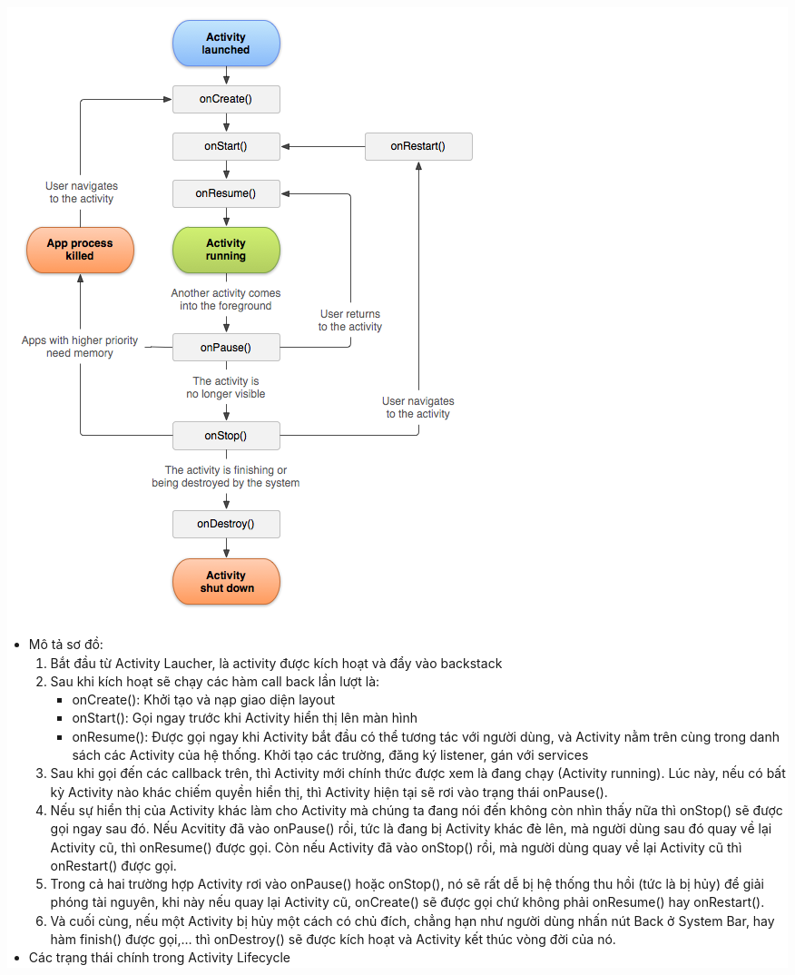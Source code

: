 ![img](lifecycle_acticity.png)
- Mô tả sơ đồ:
    1. Bắt đầu từ Activity Laucher, là activity được kích hoạt và đẩy vào backstack
    2. Sau khi kích hoạt sẽ chạy các hàm call back lần lượt là:
        - onCreate(): Khởi tạo và nạp giao diện layout
        - onStart(): Gọi ngay trước khi Activity hiển thị lên màn hình
        - onResume(): Được gọi ngay khi Activity bắt đầu có thể tương tác với người dùng, và Activity nằm trên cùng trong danh sách các Activity của hệ thống. Khởi tạo các trường, đăng ký listener, gán với services
    3. Sau khi gọi đến các callback trên, thì Activity mới chính thức được xem là đang chạy (Activity running). Lúc này, nếu có bất kỳ Activity nào khác chiếm quyền hiển thị, thì Activity hiện tại sẽ rơi vào trạng thái onPause().
    4. Nếu sự hiển thị của Activity khác làm cho Activity mà chúng ta đang nói đến không còn nhìn thấy nữa thì onStop() sẽ được gọi ngay sau đó. Nếu Acvitity đã vào onPause() rồi, tức là đang bị Activity khác đè lên, mà người dùng sau đó quay về lại Activity cũ, thì onResume() được gọi. Còn nếu Activity đã vào onStop() rồi, mà người dùng quay về lại Activity cũ thì onRestart() được gọi.
    5. Trong cả hai trường hợp Activity rơi vào onPause() hoặc onStop(), nó sẽ rất dễ bị hệ thống thu hồi (tức là bị hủy) để giải phóng tài nguyên, khi này nếu quay lại Activity cũ, onCreate() sẽ được gọi chứ không phải onResume() hay onRestart().
    6. Và cuối cùng, nếu một Activity bị hủy một cách có chủ đích, chẳng hạn như người dùng nhấn nút Back ở System Bar, hay hàm finish() được gọi,… thì onDestroy() sẽ được kích hoạt và Activity kết thúc vòng đời của nó.
- Các trạng thái chính trong Activity Lifecycle

